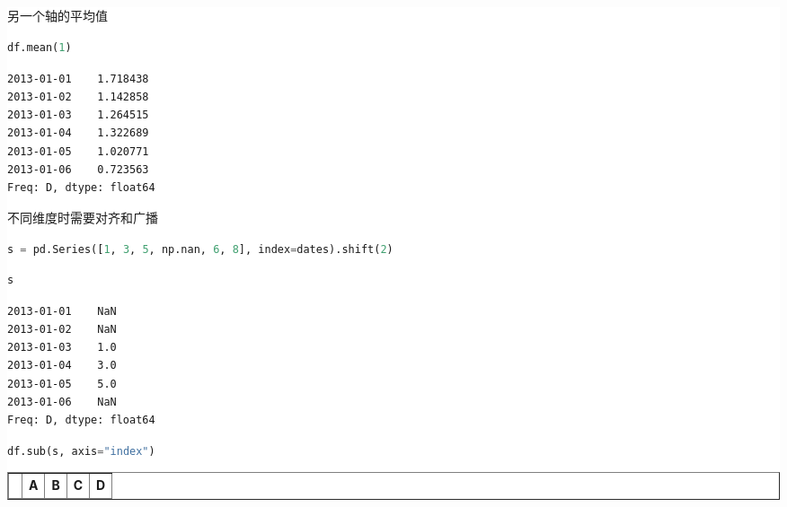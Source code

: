 另一个轴的平均值


```python
df.mean(1)
```




    2013-01-01    1.718438
    2013-01-02    1.142858
    2013-01-03    1.264515
    2013-01-04    1.322689
    2013-01-05    1.020771
    2013-01-06    0.723563
    Freq: D, dtype: float64



不同维度时需要对齐和广播


```python
s = pd.Series([1, 3, 5, np.nan, 6, 8], index=dates).shift(2)
```


```python
s
```




    2013-01-01    NaN
    2013-01-02    NaN
    2013-01-03    1.0
    2013-01-04    3.0
    2013-01-05    5.0
    2013-01-06    NaN
    Freq: D, dtype: float64




```python
df.sub(s, axis="index")
```




<div>
<style scoped>
    .dataframe tbody tr th:only-of-type {
        vertical-align: middle;
    }

    .dataframe tbody tr th {
        vertical-align: top;
    }

    .dataframe thead th {
        text-align: right;
    }
</style>
<table border="1" class="dataframe">
  <thead>
    <tr style="text-align: right;">
      <th></th>
      <th>A</th>
      <th>B</th>
      <th>C</th>
      <th>D</th>
    </tr>
  </thead>